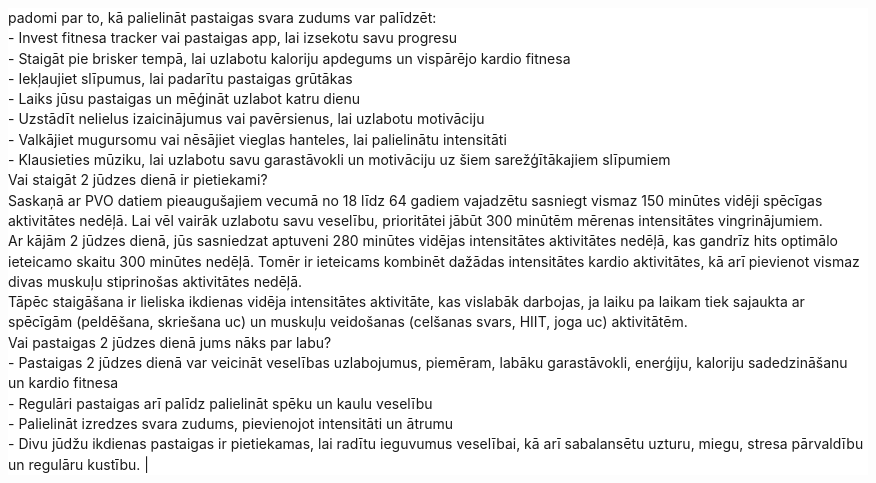 padomi par to, kā palielināt pastaigas svara zudums var palīdzēt:<br/>- Invest fitnesa tracker vai pastaigas app, lai izsekotu savu progresu<br/>- Staigāt pie brisker tempā, lai uzlabotu kaloriju apdegums un vispārējo kardio fitnesa<br/>- Iekļaujiet slīpumus, lai padarītu pastaigas grūtākas<br/>- Laiks jūsu pastaigas un mēģināt uzlabot katru dienu<br/>- Uzstādīt nelielus izaicinājumus vai pavērsienus, lai uzlabotu motivāciju<br/>- Valkājiet mugursomu vai nēsājiet vieglas hanteles, lai palielinātu intensitāti<br/>- Klausieties mūziku, lai uzlabotu savu garastāvokli un motivāciju uz šiem sarežģītākajiem slīpumiem<br/>Vai staigāt 2 jūdzes dienā ir pietiekami?<br/>Saskaņā ar PVO datiem pieaugušajiem vecumā no 18 līdz 64 gadiem vajadzētu sasniegt vismaz 150 minūtes vidēji spēcīgas aktivitātes nedēļā. Lai vēl vairāk uzlabotu savu veselību, prioritātei jābūt 300 minūtēm mērenas intensitātes vingrinājumiem.<br/>Ar kājām 2 jūdzes dienā, jūs sasniedzat aptuveni 280 minūtes vidējas intensitātes aktivitātes nedēļā, kas gandrīz hits optimālo ieteicamo skaitu 300 minūtes nedēļā. Tomēr ir ieteicams kombinēt dažādas intensitātes kardio aktivitātes, kā arī pievienot vismaz divas muskuļu stiprinošas aktivitātes nedēļā.<br/>Tāpēc staigāšana ir lieliska ikdienas vidēja intensitātes aktivitāte, kas vislabāk darbojas, ja laiku pa laikam tiek sajaukta ar spēcīgām (peldēšana, skriešana uc) un muskuļu veidošanas (celšanas svars, HIIT, joga uc) aktivitātēm.<br/>Vai pastaigas 2 jūdzes dienā jums nāks par labu?<br/>- Pastaigas 2 jūdzes dienā var veicināt veselības uzlabojumus, piemēram, labāku garastāvokli, enerģiju, kaloriju sadedzināšanu un kardio fitnesa<br/>- Regulāri pastaigas arī palīdz palielināt spēku un kaulu veselību<br/>- Palielināt izredzes svara zudums, pievienojot intensitāti un ātrumu<br/>- Divu jūdžu ikdienas pastaigas ir pietiekamas, lai radītu ieguvumus veselībai, kā arī sabalansētu uzturu, miegu, stresa pārvaldību un regulāru kustību. |
